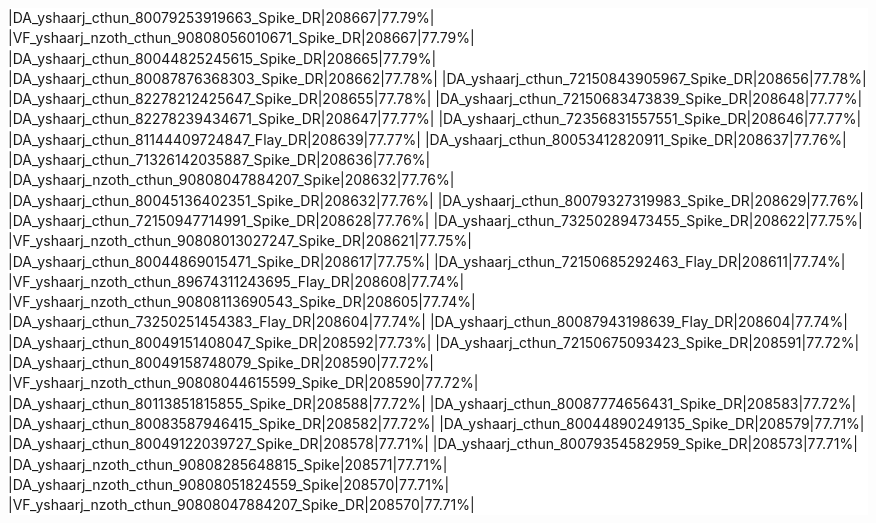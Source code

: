 |DA_yshaarj_cthun_80079253919663_Spike_DR|208667|77.79%|
|VF_yshaarj_nzoth_cthun_90808056010671_Spike_DR|208667|77.79%|
|DA_yshaarj_cthun_80044825245615_Spike_DR|208665|77.79%|
|DA_yshaarj_cthun_80087876368303_Spike_DR|208662|77.78%|
|DA_yshaarj_cthun_72150843905967_Spike_DR|208656|77.78%|
|DA_yshaarj_cthun_82278212425647_Spike_DR|208655|77.78%|
|DA_yshaarj_cthun_72150683473839_Spike_DR|208648|77.77%|
|DA_yshaarj_cthun_82278239434671_Spike_DR|208647|77.77%|
|DA_yshaarj_cthun_72356831557551_Spike_DR|208646|77.77%|
|DA_yshaarj_cthun_81144409724847_Flay_DR|208639|77.77%|
|DA_yshaarj_cthun_80053412820911_Spike_DR|208637|77.76%|
|DA_yshaarj_cthun_71326142035887_Spike_DR|208636|77.76%|
|DA_yshaarj_nzoth_cthun_90808047884207_Spike|208632|77.76%|
|DA_yshaarj_cthun_80045136402351_Spike_DR|208632|77.76%|
|DA_yshaarj_cthun_80079327319983_Spike_DR|208629|77.76%|
|DA_yshaarj_cthun_72150947714991_Spike_DR|208628|77.76%|
|DA_yshaarj_cthun_73250289473455_Spike_DR|208622|77.75%|
|VF_yshaarj_nzoth_cthun_90808013027247_Spike_DR|208621|77.75%|
|DA_yshaarj_cthun_80044869015471_Spike_DR|208617|77.75%|
|DA_yshaarj_cthun_72150685292463_Flay_DR|208611|77.74%|
|VF_yshaarj_nzoth_cthun_89674311243695_Flay_DR|208608|77.74%|
|VF_yshaarj_nzoth_cthun_90808113690543_Spike_DR|208605|77.74%|
|DA_yshaarj_cthun_73250251454383_Flay_DR|208604|77.74%|
|DA_yshaarj_cthun_80087943198639_Flay_DR|208604|77.74%|
|DA_yshaarj_cthun_80049151408047_Spike_DR|208592|77.73%|
|DA_yshaarj_cthun_72150675093423_Spike_DR|208591|77.72%|
|DA_yshaarj_cthun_80049158748079_Spike_DR|208590|77.72%|
|VF_yshaarj_nzoth_cthun_90808044615599_Spike_DR|208590|77.72%|
|DA_yshaarj_cthun_80113851815855_Spike_DR|208588|77.72%|
|DA_yshaarj_cthun_80087774656431_Spike_DR|208583|77.72%|
|DA_yshaarj_cthun_80083587946415_Spike_DR|208582|77.72%|
|DA_yshaarj_cthun_80044890249135_Spike_DR|208579|77.71%|
|DA_yshaarj_cthun_80049122039727_Spike_DR|208578|77.71%|
|DA_yshaarj_cthun_80079354582959_Spike_DR|208573|77.71%|
|DA_yshaarj_nzoth_cthun_90808285648815_Spike|208571|77.71%|
|DA_yshaarj_nzoth_cthun_90808051824559_Spike|208570|77.71%|
|VF_yshaarj_nzoth_cthun_90808047884207_Spike_DR|208570|77.71%|